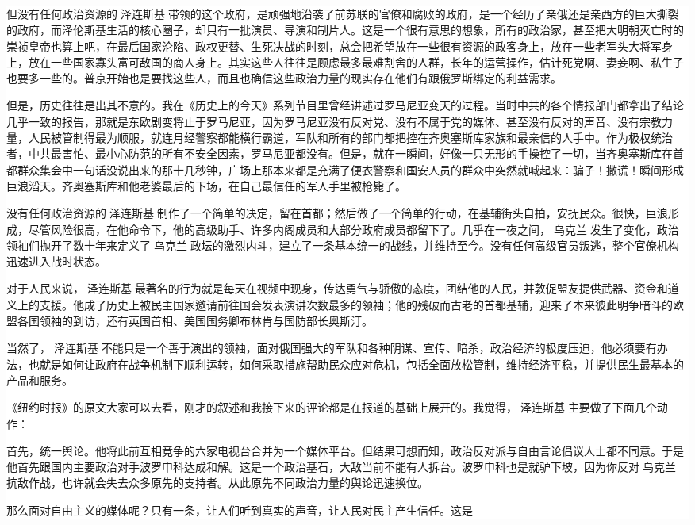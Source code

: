  </p>
 <p>
  但没有任何政治资源的
  <ok href="/term/136132">
   泽连斯基
  </ok>
  带领的这个政府，是顽强地沿袭了前苏联的官僚和腐败的政府，是一个经历了亲俄还是亲西方的巨大撕裂的政府，而泽伦斯基生活的核心圈子，却只有一批演员、导演和制片人。这是一个很有意思的想象，所有的政治家，甚至把大明朝灭亡时的崇祯皇帝也算上吧，在最后国家沦陷、政权更替、生死决战的时刻，总会把希望放在一些很有资源的政客身上，放在一些老军头大将军身上，放在一些国家寡头富可敌国的商人身上。其实这些人往往是顾虑最多最难割舍的人群，长年的运营操作，估计死党啊、妻妾啊、私生子也要多一些的。普京开始也是要找这些人，而且也确信这些政治力量的现实存在他们有跟俄罗斯绑定的利益需求。
 </p>
 <p>
  但是，历史往往是出其不意的。我在《历史上的今天》系列节目里曾经讲述过罗马尼亚变天的过程。当时中共的各个情报部门都拿出了结论几乎一致的报告，那就是东欧剧变将止于罗马尼亚，因为罗马尼亚没有反对党、没有不属于党的媒体、甚至没有反对的声音、没有宗教力量，人民被管制得最为顺服，就连月经警察都能横行霸道，军队和所有的部门都把控在齐奥塞斯库家族和最亲信的人手中。作为极权统治者，中共最害怕、最小心防范的所有不安全因素，罗马尼亚都没有。但是，就在一瞬间，好像一只无形的手操控了一切，当齐奥塞斯库在首都群众集会中一句话没说出来的那十几秒钟，广场上那本来都是充满了便衣警察和国安人员的群众中突然就喊起来：骗子！撒谎！瞬间形成巨浪滔天。齐奥塞斯库和他老婆最后的下场，在自己最信任的军人手里被枪毙了。
 </p>
 <p>
  没有任何政治资源的
  <ok href="/term/136132">
   泽连斯基
  </ok>
  制作了一个简单的决定，留在首都；然后做了一个简单的行动，在基辅街头自拍，安抚民众。很快，巨浪形成，尽管风险很高，在他命令下，他的高级助手、许多内阁成员和大部分政府成员都留下了。几乎在一夜之间，
  <ok href="/term/5128">
   乌克兰
  </ok>
  发生了变化，政治领袖们抛开了数十年来定义了
  <ok href="/term/5128">
   乌克兰
  </ok>
  政坛的激烈内斗，建立了一条基本统一的战线，并维持至今。没有任何高级官员叛逃，整个官僚机构迅速进入战时状态。
 </p>
 <p>
  对于人民来说，
  <ok href="/term/136132">
   泽连斯基
  </ok>
  最著名的行为就是每天在视频中现身，传达勇气与骄傲的态度，团结他的人民，并敦促盟友提供武器、资金和道义上的支援。他成了历史上被民主国家邀请前往国会发表演讲次数最多的领袖；他的残破而古老的首都基辅，迎来了本来彼此明争暗斗的欧盟各国领袖的到访，还有英国首相、美国国务卿布林肯与国防部长奥斯汀。
 </p>
 <p>
  当然了，
  <ok href="/term/136132">
   泽连斯基
  </ok>
  不能只是一个善于演出的领袖，面对俄国强大的军队和各种阴谋、宣传、暗杀，政治经济的极度压迫，他必须要有办法，也就是如何让政府在战争机制下顺利运转，如何采取措施帮助民众应对危机，包括全面放松管制，维持经济平稳，并提供民生最基本的产品和服务。
 </p>
 <p>
  《纽约时报》的原文大家可以去看，刚才的叙述和我接下来的评论都是在报道的基础上展开的。我觉得，
  <ok href="/term/136132">
   泽连斯基
  </ok>
  主要做了下面几个动作：
 </p>
 <p>
  首先，统一舆论。他将此前互相竞争的六家电视台合并为一个媒体平台。但结果可想而知，政治反对派与自由言论倡议人士都不同意。于是他首先跟国内主要政治对手波罗申科达成和解。这是一个政治基石，大敌当前不能有人拆台。波罗申科也是就驴下坡，因为你反对
  <ok href="/term/5128">
   乌克兰
  </ok>
  抗敌作战，也许就会失去众多原先的支持者。从此原先不同政治力量的舆论迅速换位。
 </p>
 <p>
  那么面对自由主义的媒体呢？只有一条，让人们听到真实的声音，让人民对民主产生信任。这是